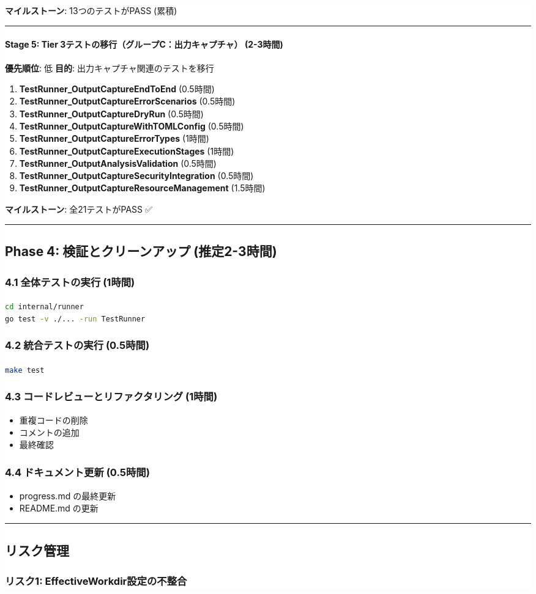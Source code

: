 **マイルストーン**: 13つのテストがPASS (累積)

---

#### Stage 5: Tier 3テストの移行（グループC：出力キャプチャ） (2-3時間)

**優先順位**: 低
**目的**: 出力キャプチャ関連のテストを移行

1. **TestRunner_OutputCaptureEndToEnd** (0.5時間)
2. **TestRunner_OutputCaptureErrorScenarios** (0.5時間)
3. **TestRunner_OutputCaptureDryRun** (0.5時間)
4. **TestRunner_OutputCaptureWithTOMLConfig** (0.5時間)
5. **TestRunner_OutputCaptureErrorTypes** (1時間)
6. **TestRunner_OutputCaptureExecutionStages** (1時間)
7. **TestRunner_OutputAnalysisValidation** (0.5時間)
8. **TestRunner_OutputCaptureSecurityIntegration** (0.5時間)
9. **TestRunner_OutputCaptureResourceManagement** (1.5時間)

**マイルストーン**: 全21テストがPASS ✅

---

## Phase 4: 検証とクリーンアップ (推定2-3時間)

### 4.1 全体テストの実行 (1時間)

```bash
cd internal/runner
go test -v ./... -run TestRunner
```

### 4.2 統合テストの実行 (0.5時間)

```bash
make test
```

### 4.3 コードレビューとリファクタリング (1時間)

- 重複コードの削除
- コメントの追加
- 最終確認

### 4.4 ドキュメント更新 (0.5時間)

- progress.md の最終更新
- README.md の更新

---

## リスク管理

### リスク1: EffectiveWorkdir設定の不整合
